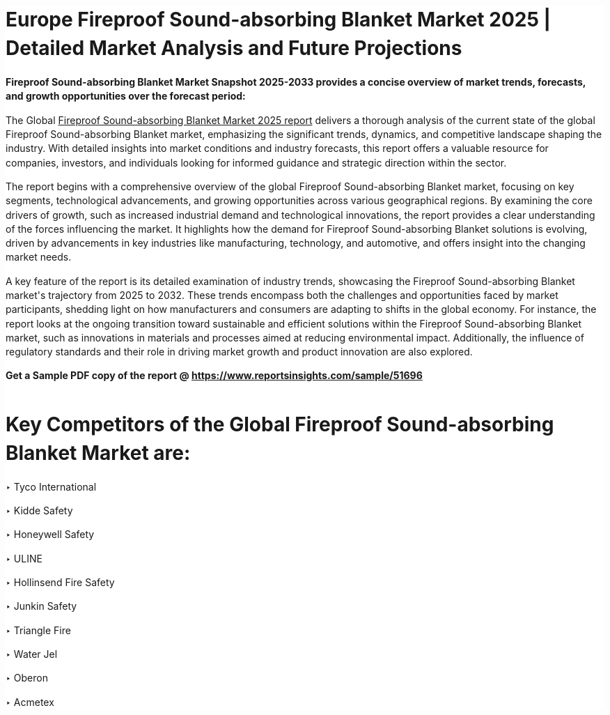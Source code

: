 # Europe Fireproof Sound-absorbing Blanket Market 2025 | Detailed Market Analysis and Future Projections

<strong>Fireproof Sound-absorbing Blanket Market Snapshot 2025-2033 provides a concise overview of market trends, forecasts, and growth opportunities over the forecast period:</strong>

The Global <a href=https://www.reportsinsights.com/sample/51696>Fireproof Sound-absorbing Blanket Market 2025 report</a> delivers a thorough analysis of the current state of the global Fireproof Sound-absorbing Blanket market, emphasizing the significant trends, dynamics, and competitive landscape shaping the industry. With detailed insights into market conditions and industry forecasts, this report offers a valuable resource for companies, investors, and individuals looking for informed guidance and strategic direction within the sector.

The report begins with a comprehensive overview of the global Fireproof Sound-absorbing Blanket market, focusing on key segments, technological advancements, and growing opportunities across various geographical regions. By examining the core drivers of growth, such as increased industrial demand and technological innovations, the report provides a clear understanding of the forces influencing the market. It highlights how the demand for Fireproof Sound-absorbing Blanket solutions is evolving, driven by advancements in key industries like manufacturing, technology, and automotive, and offers insight into the changing market needs.

A key feature of the report is its detailed examination of industry trends, showcasing the Fireproof Sound-absorbing Blanket market's trajectory from 2025 to 2032. These trends encompass both the challenges and opportunities faced by market participants, shedding light on how manufacturers and consumers are adapting to shifts in the global economy. For instance, the report looks at the ongoing transition toward sustainable and efficient solutions within the Fireproof Sound-absorbing Blanket market, such as innovations in materials and processes aimed at reducing environmental impact. Additionally, the influence of regulatory standards and their role in driving market growth and product innovation are also explored.

<strong>Get a Sample PDF copy of the report @ <a href=https://www.reportsinsights.com/sample/51696>https://www.reportsinsights.com/sample/51696</a></strong>

# <strong>Key Competitors of the Global Fireproof Sound-absorbing Blanket Market are:</strong>

‣ Tyco International

‣ Kidde Safety

‣ Honeywell Safety

‣ ULINE

‣ Hollinsend Fire Safety

‣ Junkin Safety

‣ Triangle Fire

‣ Water Jel

‣ Oberon

‣ Acmetex
